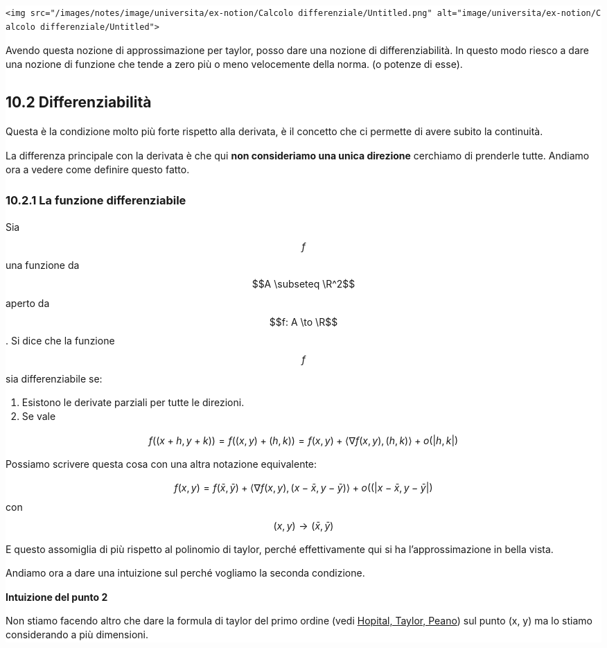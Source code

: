     <img src="/images/notes/image/universita/ex-notion/Calcolo differenziale/Untitled.png" alt="image/universita/ex-notion/Calcolo differenziale/Untitled">


Avendo questa nozione di approssimazione per taylor, posso dare una nozione di differenziabilità.
In questo modo riesco a dare una nozione di funzione che tende a zero più o meno velocemente della norma. (o potenze di esse).

## 10.2 Differenziabilità

Questa è la condizione molto più forte rispetto alla derivata, è il concetto che ci permette di avere subito la continuità.

La differenza principale con la derivata è che qui **non consideriamo una unica direzione** cerchiamo di prenderle tutte. Andiamo ora a vedere come definire questo fatto.

### 10.2.1 La funzione differenziabile

Sia $$f$$ una funzione da $$A \subseteq \R^2$$  aperto da $$f: A \to \R$$. Si dice che la funzione $$f$$ sia differenziabile se:

1. Esistono le derivate parziali per tutte le direzioni.
2. Se vale


$$
f((x + h, y + k)) = f((x, y) + (h,k)) = f(x,y) + \langle\nabla f(x,y), (h,k)\rangle + o(|h, k|)
$$


Possiamo scrivere questa cosa con una altra notazione equivalente:

$$f(x, y) = f(\bar{x}, \bar{y}) +\langle\nabla f(x,y), (x - \bar{x},y - \bar{y})\rangle + o((|x - \bar{x},y - \bar{y}|)$$  con $$(x,y) \to(\bar{x}, \bar{y})$$

E questo assomiglia di più rispetto al polinomio di taylor, perché effettivamente qui si ha l’approssimazione in bella vista.

Andiamo ora a dare una intuizione sul perché vogliamo la seconda condizione.

**Intuizione del punto 2**

Non stiamo facendo altro che dare la formula di taylor del primo ordine (vedi [Hopital, Taylor, Peano](/notes/hopital,-taylor,-peano)) sul punto (x, y) ma lo stiamo considerando a più dimensioni.
